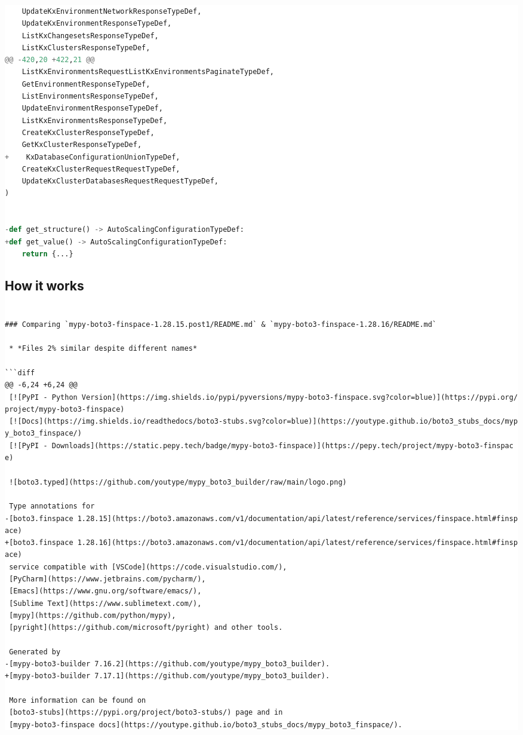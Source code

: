  ```python
     UpdateKxEnvironmentNetworkResponseTypeDef,
     UpdateKxEnvironmentResponseTypeDef,
     ListKxChangesetsResponseTypeDef,
     ListKxClustersResponseTypeDef,
@@ -420,20 +422,21 @@
     ListKxEnvironmentsRequestListKxEnvironmentsPaginateTypeDef,
     GetEnvironmentResponseTypeDef,
     ListEnvironmentsResponseTypeDef,
     UpdateEnvironmentResponseTypeDef,
     ListKxEnvironmentsResponseTypeDef,
     CreateKxClusterResponseTypeDef,
     GetKxClusterResponseTypeDef,
+    KxDatabaseConfigurationUnionTypeDef,
     CreateKxClusterRequestRequestTypeDef,
     UpdateKxClusterDatabasesRequestRequestTypeDef,
 )
 
 
-def get_structure() -> AutoScalingConfigurationTypeDef:
+def get_value() -> AutoScalingConfigurationTypeDef:
     return {...}
 ```
 
 <a id="how-it-works"></a>
 
 ## How it works
```

### Comparing `mypy-boto3-finspace-1.28.15.post1/README.md` & `mypy-boto3-finspace-1.28.16/README.md`

 * *Files 2% similar despite different names*

```diff
@@ -6,24 +6,24 @@
 [![PyPI - Python Version](https://img.shields.io/pypi/pyversions/mypy-boto3-finspace.svg?color=blue)](https://pypi.org/project/mypy-boto3-finspace)
 [![Docs](https://img.shields.io/readthedocs/boto3-stubs.svg?color=blue)](https://youtype.github.io/boto3_stubs_docs/mypy_boto3_finspace/)
 [![PyPI - Downloads](https://static.pepy.tech/badge/mypy-boto3-finspace)](https://pepy.tech/project/mypy-boto3-finspace)
 
 ![boto3.typed](https://github.com/youtype/mypy_boto3_builder/raw/main/logo.png)
 
 Type annotations for
-[boto3.finspace 1.28.15](https://boto3.amazonaws.com/v1/documentation/api/latest/reference/services/finspace.html#finspace)
+[boto3.finspace 1.28.16](https://boto3.amazonaws.com/v1/documentation/api/latest/reference/services/finspace.html#finspace)
 service compatible with [VSCode](https://code.visualstudio.com/),
 [PyCharm](https://www.jetbrains.com/pycharm/),
 [Emacs](https://www.gnu.org/software/emacs/),
 [Sublime Text](https://www.sublimetext.com/),
 [mypy](https://github.com/python/mypy),
 [pyright](https://github.com/microsoft/pyright) and other tools.
 
 Generated by
-[mypy-boto3-builder 7.16.2](https://github.com/youtype/mypy_boto3_builder).
+[mypy-boto3-builder 7.17.1](https://github.com/youtype/mypy_boto3_builder).
 
 More information can be found on
 [boto3-stubs](https://pypi.org/project/boto3-stubs/) page and in
 [mypy-boto3-finspace docs](https://youtype.github.io/boto3_stubs_docs/mypy_boto3_finspace/).
```